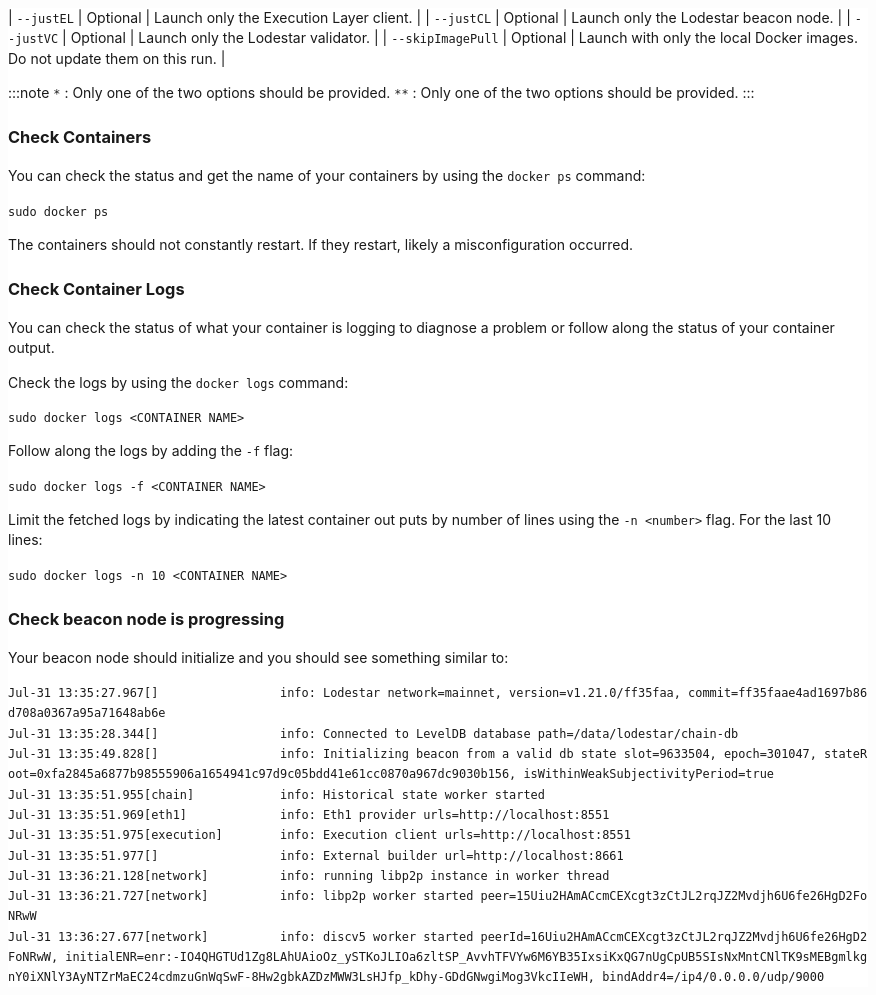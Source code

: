 | `--justEL`                | Optional          | Launch only the Execution Layer client.                                                                                                                                                                                                                                                                                                                                                                                    |
| `--justCL`                | Optional          | Launch only the Lodestar beacon node.                                                                                                                                                                                                                                                                                                                                                                                      |
| `--justVC`                | Optional          | Launch only the Lodestar validator.                                                                                                                                                                                                                                                                                                                                                                                        |
| `--skipImagePull`         | Optional          | Launch with only the local Docker images. Do not update them on this run.                                                                                                                                                                                                                                                                                                                                                  |

:::note
`*` : Only one of the two options should be provided.
`**` : Only one of the two options should be provided.
:::

### Check Containers

You can check the status and get the name of your containers by using the `docker ps` command:

```
sudo docker ps
```

The containers should not constantly restart. If they restart, likely a misconfiguration occurred.

### Check Container Logs

You can check the status of what your container is logging to diagnose a problem or follow along the status of your container output.

Check the logs by using the `docker logs` command:

```
sudo docker logs <CONTAINER NAME>
```

Follow along the logs by adding the `-f` flag:

```
sudo docker logs -f <CONTAINER NAME>
```

Limit the fetched logs by indicating the latest container out puts by number of lines using the `-n <number>` flag. For the last 10 lines:

```
sudo docker logs -n 10 <CONTAINER NAME>
```

### Check beacon node is progressing

Your beacon node should initialize and you should see something similar to:

```
Jul-31 13:35:27.967[]                 info: Lodestar network=mainnet, version=v1.21.0/ff35faa, commit=ff35faae4ad1697b86d708a0367a95a71648ab6e
Jul-31 13:35:28.344[]                 info: Connected to LevelDB database path=/data/lodestar/chain-db
Jul-31 13:35:49.828[]                 info: Initializing beacon from a valid db state slot=9633504, epoch=301047, stateRoot=0xfa2845a6877b98555906a1654941c97d9c05bdd41e61cc0870a967dc9030b156, isWithinWeakSubjectivityPeriod=true
Jul-31 13:35:51.955[chain]            info: Historical state worker started
Jul-31 13:35:51.969[eth1]             info: Eth1 provider urls=http://localhost:8551
Jul-31 13:35:51.975[execution]        info: Execution client urls=http://localhost:8551
Jul-31 13:35:51.977[]                 info: External builder url=http://localhost:8661
Jul-31 13:36:21.128[network]          info: running libp2p instance in worker thread
Jul-31 13:36:21.727[network]          info: libp2p worker started peer=15Uiu2HAmACcmCEXcgt3zCtJL2rqJZ2Mvdjh6U6fe26HgD2FoNRwW
Jul-31 13:36:27.677[network]          info: discv5 worker started peerId=16Uiu2HAmACcmCEXcgt3zCtJL2rqJZ2Mvdjh6U6fe26HgD2FoNRwW, initialENR=enr:-IO4QHGTUd1Zg8LAhUAioOz_ySTKoJLIOa6zltSP_AvvhTFVYw6M6YB35IxsiKxQG7nUgCpUB5SIsNxMntCNlTK9sMEBgmlkgnY0iXNlY3AyNTZrMaEC24cdmzuGnWqSwF-8Hw2gbkAZDzMWW3LsHJfp_kDhy-GDdGNwgiMog3VkcIIeWH, bindAddr4=/ip4/0.0.0.0/udp/9000
```